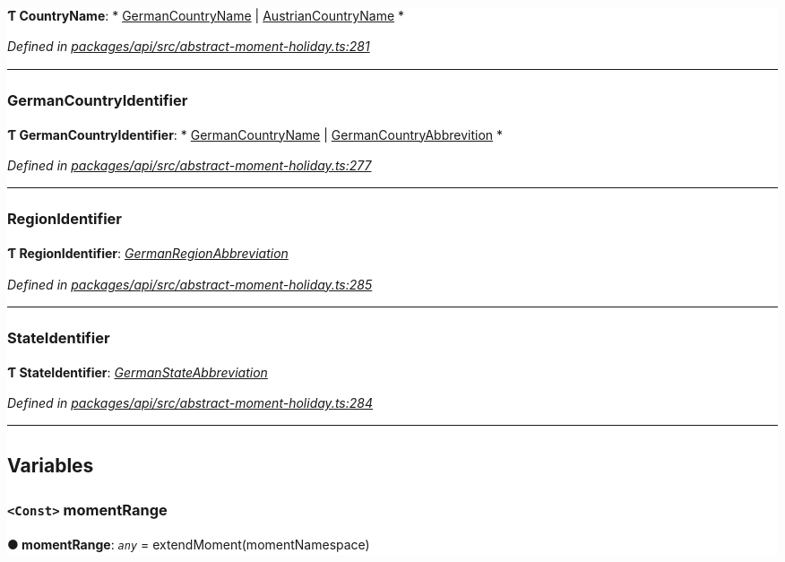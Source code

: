 **Ƭ CountryName**: * [GermanCountryName](_node_modules__nesto_software_moment_holiday_germany_src_german_holiday_definition_factory_.md#germancountryname) &#124; [AustrianCountryName](_node_modules__nesto_software_moment_holiday_austria_src_austrian_holiday_definition_factory_.md#austriancountryname)
*

*Defined in [packages/api/src/abstract-moment-holiday.ts:281](https://github.com/nesto-software/moment-holiday/blob/72ce1a6/packages/api/src/abstract-moment-holiday.ts#L281)*

___
<a id="germancountryidentifier"></a>

###  GermanCountryIdentifier

**Ƭ GermanCountryIdentifier**: * [GermanCountryName](_node_modules__nesto_software_moment_holiday_germany_src_german_holiday_definition_factory_.md#germancountryname) &#124; [GermanCountryAbbrevition](_node_modules__nesto_software_moment_holiday_germany_src_german_holiday_definition_factory_.md#germancountryabbrevition)
*

*Defined in [packages/api/src/abstract-moment-holiday.ts:277](https://github.com/nesto-software/moment-holiday/blob/72ce1a6/packages/api/src/abstract-moment-holiday.ts#L277)*

___
<a id="regionidentifier"></a>

###  RegionIdentifier

**Ƭ RegionIdentifier**: *[GermanRegionAbbreviation](_node_modules__nesto_software_moment_holiday_germany_src_german_holiday_definition_factory_.md#germanregionabbreviation)*

*Defined in [packages/api/src/abstract-moment-holiday.ts:285](https://github.com/nesto-software/moment-holiday/blob/72ce1a6/packages/api/src/abstract-moment-holiday.ts#L285)*

___
<a id="stateidentifier"></a>

###  StateIdentifier

**Ƭ StateIdentifier**: *[GermanStateAbbreviation](_node_modules__nesto_software_moment_holiday_germany_src_german_holiday_definition_factory_.md#germanstateabbreviation)*

*Defined in [packages/api/src/abstract-moment-holiday.ts:284](https://github.com/nesto-software/moment-holiday/blob/72ce1a6/packages/api/src/abstract-moment-holiday.ts#L284)*

___

## Variables

<a id="momentrange"></a>

### `<Const>` momentRange

**● momentRange**: *`any`* =  extendMoment(momentNamespace)
